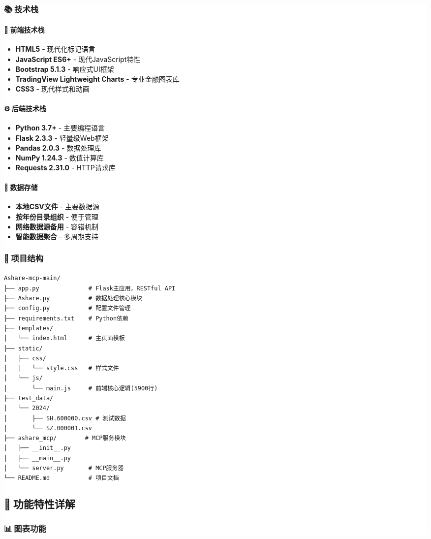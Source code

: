 ### 📚 技术栈

#### 🎨 前端技术栈
- **HTML5** - 现代化标记语言
- **JavaScript ES6+** - 现代JavaScript特性
- **Bootstrap 5.1.3** - 响应式UI框架
- **TradingView Lightweight Charts** - 专业金融图表库
- **CSS3** - 现代样式和动画

#### ⚙️ 后端技术栈
- **Python 3.7+** - 主要编程语言
- **Flask 2.3.3** - 轻量级Web框架
- **Pandas 2.0.3** - 数据处理库
- **NumPy 1.24.3** - 数值计算库
- **Requests 2.31.0** - HTTP请求库

#### 💾 数据存储
- **本地CSV文件** - 主要数据源
- **按年份目录组织** - 便于管理
- **网络数据源备用** - 容错机制
- **智能数据聚合** - 多周期支持

### 📁 项目结构

```
Ashare-mcp-main/
├── app.py              # Flask主应用，RESTful API
├── Ashare.py           # 数据处理核心模块
├── config.py           # 配置文件管理
├── requirements.txt    # Python依赖
├── templates/
│   └── index.html      # 主页面模板
├── static/
│   ├── css/
│   │   └── style.css   # 样式文件
│   └── js/
│       └── main.js     # 前端核心逻辑(5900行)
├── test_data/
│   └── 2024/
│       ├── SH.600000.csv # 测试数据
│       └── SZ.000001.csv
├── ashare_mcp/        # MCP服务模块
│   ├── __init__.py
│   ├── __main__.py
│   └── server.py       # MCP服务器
└── README.md           # 项目文档
```

## 🌟 功能特性详解

### 📊 图表功能
